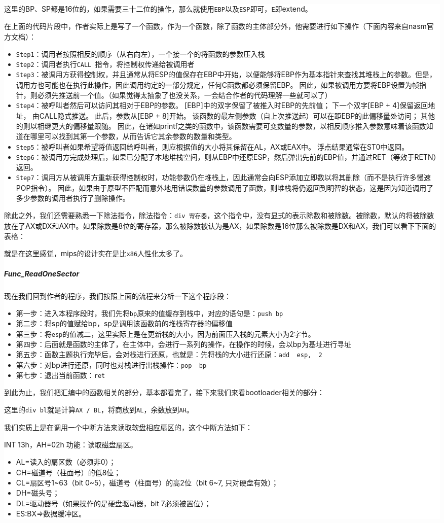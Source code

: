 
这里的BP、SP都是16位的，如果需要三十二位的操作，那么就使用`EBP`以及`ESP`即可，`E`即extend。



在上面的代码片段中，作者实际上是写了一个函数，作为一个函数，除了函数的主体部分外，他需要进行如下操作（下面内容来自nasm官方文档）：

- `Step1`：调用者按照相反的顺序（从右向左），一个接一个的将函数的参数压入栈
- `Step2`：调用者执行`CALL `指令，将控制权传递给被调用者
- `Step3`：被调用方获得控制权，并且通常从将ESP的值保存在EBP中开始，以便能够将EBP作为基本指针来查找其堆栈上的参数。但是，调用方也可能也在执行此操作，因此调用约定的一部分规定，任何C函数都必须保留EBP。 因此，如果被调用方要将EBP设置为帧指针，则必须先推送前一个值。（如果觉得太抽象了也没关系，一会结合作者的代码理解一些就可以了）
- `Step4`：被呼叫者然后可以访问其相对于EBP的参数。 [EBP]中的双字保留了被推入时EBP的先前值； 下一个双字[EBP + 4]保留返回地址，
  由CALL隐式推送。 此后，参数从[EBP + 8]开始。 该函数的最左侧参数（自上次推送起）可以在距EBP的此偏移量处访问； 其他的则以相继更大的偏移量跟随。 因此，在诸如printf之类的函数中，该函数需要可变数量的参数，以相反顺序推入参数意味着该函数知道在哪里可以找到其第一个参数，从而告诉它其余参数的数量和类型。
- `Step5`：被呼叫者如果希望将值返回给呼叫者，则应根据值的大小将其保留在AL，AX或EAX中。 浮点结果通常在ST0中返回。
- `Step6`：被调用方完成处理后，如果已分配了本地堆栈空间，则从EBP中还原ESP，然后弹出先前的EBP值，并通过RET（等效于RETN）返回。
- `Step7`：调用方从被调用方重新获得控制权时，功能参数仍在堆栈上，因此通常会向ESP添加立即数以将其删除（而不是执行许多慢速POP指令）。 因此，如果由于原型不匹配而意外地用错误数量的参数调用了函数，则堆栈将仍返回到明智的状态，这是因为知道调用了多少参数的调用者执行了删除操作。



除此之外，我们还需要熟悉一下除法指令，除法指令：`div 寄存器`，这个指令中，没有显式的表示除数和被除数。被除数，默认的将被除数放在了AX或DX和AX中。如果除数是8位的寄存器，那么被除数被认为是AX，如果除数是16位那么被除数是DX和AX，我们可以看下下面的表格：



就是在这里感觉，mips的设计实在是比`x86`人性化太多了。

##### Func_ReadOneSector

现在我们回到作者的程序，我们按照上面的流程来分析一下这个程序段：

- 第一步：进入本程序段时，我们先将`bp`原来的值缓存到栈中，对应的语句是：`push bp`
- 第二步：将sp的值赋给bp，sp是调用该函数前的堆栈寄存器的偏移值
- 第三步：将`esp`的值减二，这里实际上是在更新栈的大小，因为前面压入栈的元素大小为2字节。
- 第四步：后面就是函数的主体了，在主体中，会进行一系列的操作，在操作的时候，会以bp为基址进行寻址
- 第五步：函数主题执行完毕后，会对栈进行还原，也就是：先将栈的大小进行还原：`add  esp,  2`
- 第六步：对bp进行还原，同时也对栈进行出栈操作：`pop  bp`
- 第七步：退出当前函数：`ret`





到此为止，我们把汇编中的函数相关的部分，基本都看完了，接下来我们来看bootloader相关的部分：



这里的`div bl`就是计算`AX / BL`，将商放到`AL`，余数放到`AH`。

我们实质上是在调用一个中断方法来读取软盘相应扇区的，这个中断方法如下：

INT 13h，AH=02h 功能：读取磁盘扇区。

- AL=读入的扇区数（必须非0）；
- CH=磁道号（柱面号）的低8位；
- CL=扇区号1~63（bit 0~5），磁道号（柱面号）的高2位（bit 6~7, 只对硬盘有效）；
- DH=磁头号；
- DL=驱动器号（如果操作的是硬盘驱动器，bit 7必须被置位）；
- ES:BX=>数据缓冲区。



